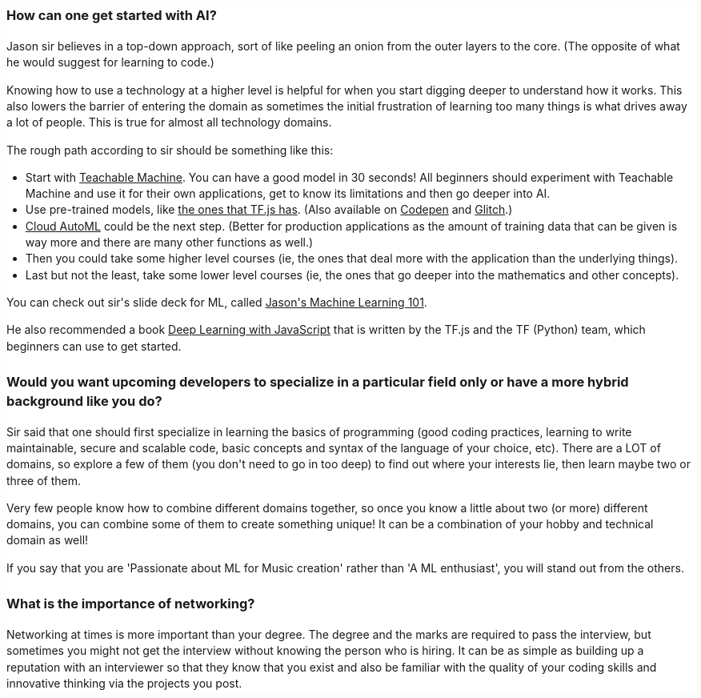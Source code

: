 ### How can one get started with AI?

Jason sir believes in a top-down approach, sort of like peeling an onion from the outer layers to the core. (The opposite of what he would suggest for learning to code.)

Knowing how to use a technology at a higher level is helpful for when you start digging deeper to understand how it works. This also lowers the barrier of entering the domain as sometimes the initial frustration of learning too many things is what drives away a lot of people. This is true for almost all technology domains.

The rough path according to sir should be something like this:

-   Start with [Teachable Machine](https://teachablemachine.withgoogle.com). You can have a good model in 30 seconds! All beginners should experiment with Teachable Machine and use it for their own applications, get to know its limitations and then go deeper into AI.
-   Use pre-trained models, like [the ones that TF.js has](https://github.com/tensorflow/tfjs-models). (Also available on [Codepen](http://codepen.io/topic/tensorflow) and [Glitch](http://glitch.com/@TensorFlowJS).)
-   [Cloud AutoML](https://cloud.google.com/automl) could be the next step. (Better for production applications as the amount of training data that can be given is way more and there are many other functions as well.)
-   Then you could take some higher level courses (ie, the ones that deal more with the application than the underlying things).
-   Last but not the least, take some lower level courses (ie, the ones that go deeper into the mathematics and other concepts).

You can check out sir's slide deck for ML, called [Jason's Machine Learning 101](https://docs.google.com/presentation/d/1kSuQyW5DTnkVaZEjGYCkfOxvzCqGEFzWBy4e9Uedd9k/edit#slide=id.g168a3288f7_0_58).

He also recommended a book [Deep Learning with JavaScript](https://www.manning.com/books/deep-learning-with-javascript) that is written by the TF.js and the TF (Python) team, which beginners can use to get started.

### Would you want upcoming developers to specialize in a particular field only or have a more hybrid background like you do?

Sir said that one should first specialize in learning the basics of programming (good coding practices, learning to write maintainable, secure and scalable code, basic concepts and syntax of the language of your choice, etc). There are a LOT of domains, so explore a few of them (you don't need to go in too deep) to find out where your interests lie, then learn maybe two or three of them.

Very few people know how to combine different domains together, so once you know a little about two (or more) different domains, you can combine some of them to create something unique! It can be a combination of your hobby and technical domain as well!

If you say that you are 'Passionate about ML for Music creation' rather than 'A ML enthusiast', you will stand out from the others.

### What is the importance of networking?

Networking at times is more important than your degree. The degree and the marks are required to pass the interview, but sometimes you might not get the interview without knowing the person who is hiring. It can be as simple as building up a reputation with an interviewer so that they know that you exist and also be familiar with the quality of your coding skills and innovative thinking via the projects you post.
